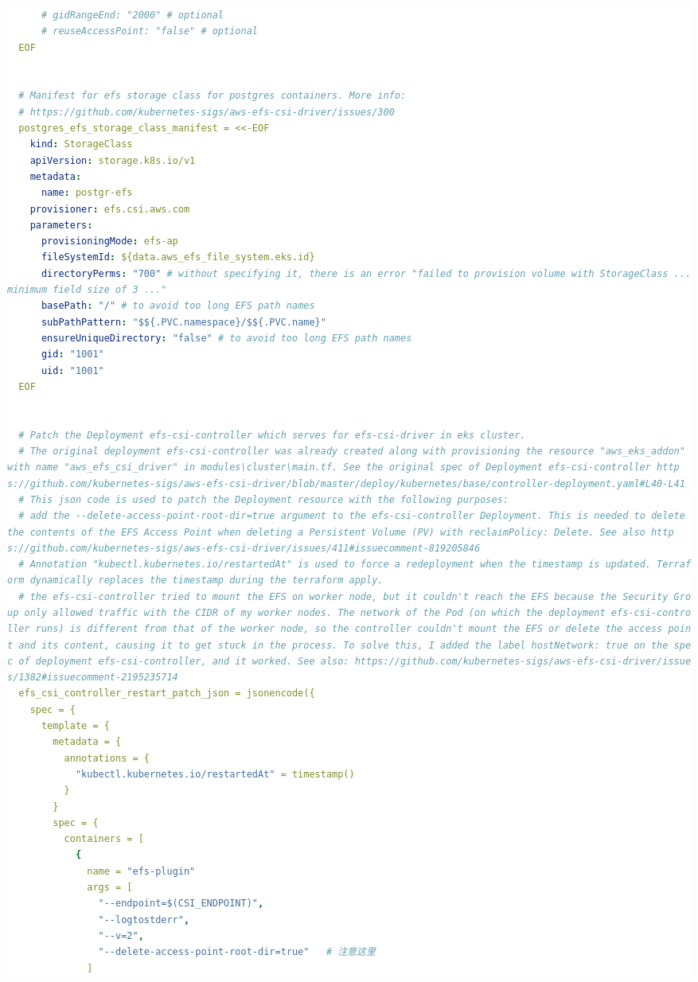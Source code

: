 ```yaml
      # gidRangeEnd: "2000" # optional
      # reuseAccessPoint: "false" # optional
  EOF


  # Manifest for efs storage class for postgres containers. More info:
  # https://github.com/kubernetes-sigs/aws-efs-csi-driver/issues/300
  postgres_efs_storage_class_manifest = <<-EOF
    kind: StorageClass
    apiVersion: storage.k8s.io/v1
    metadata:
      name: postgr-efs
    provisioner: efs.csi.aws.com
    parameters:
      provisioningMode: efs-ap
      fileSystemId: ${data.aws_efs_file_system.eks.id}
      directoryPerms: "700" # without specifying it, there is an error "failed to provision volume with StorageClass ... minimum field size of 3 ..."
      basePath: "/" # to avoid too long EFS path names
      subPathPattern: "$${.PVC.namespace}/$${.PVC.name}"
      ensureUniqueDirectory: "false" # to avoid too long EFS path names
      gid: "1001"
      uid: "1001"
  EOF


  # Patch the Deployment efs-csi-controller which serves for efs-csi-driver in eks cluster. 
  # The original deployment efs-csi-controller was already created along with provisioning the resource "aws_eks_addon" with name "aws_efs_csi_driver" in modules\cluster\main.tf. See the original spec of Deployment efs-csi-controller https://github.com/kubernetes-sigs/aws-efs-csi-driver/blob/master/deploy/kubernetes/base/controller-deployment.yaml#L40-L41
  # This json code is used to patch the Deployment resource with the following purposes:
  # add the --delete-access-point-root-dir=true argument to the efs-csi-controller Deployment. This is needed to delete the contents of the EFS Access Point when deleting a Persistent Volume (PV) with reclaimPolicy: Delete. See also https://github.com/kubernetes-sigs/aws-efs-csi-driver/issues/411#issuecomment-819205846
  # Annotation "kubectl.kubernetes.io/restartedAt" is used to force a redeployment when the timestamp is updated. Terraform dynamically replaces the timestamp during the terraform apply.
  # the efs-csi-controller tried to mount the EFS on worker node, but it couldn't reach the EFS because the Security Group only allowed traffic with the CIDR of my worker nodes. The network of the Pod (on which the deployment efs-csi-controller runs) is different from that of the worker node, so the controller couldn't mount the EFS or delete the access point and its content, causing it to get stuck in the process. To solve this, I added the label hostNetwork: true on the spec of deployment efs-csi-controller, and it worked. See also: https://github.com/kubernetes-sigs/aws-efs-csi-driver/issues/1382#issuecomment-2195235714 
  efs_csi_controller_restart_patch_json = jsonencode({
    spec = {
      template = {
        metadata = {
          annotations = {
            "kubectl.kubernetes.io/restartedAt" = timestamp()
          }
        }
        spec = {
          containers = [
            {
              name = "efs-plugin"
              args = [
                "--endpoint=$(CSI_ENDPOINT)",
                "--logtostderr",
                "--v=2",
                "--delete-access-point-root-dir=true"   # 注意这里
              ]
```